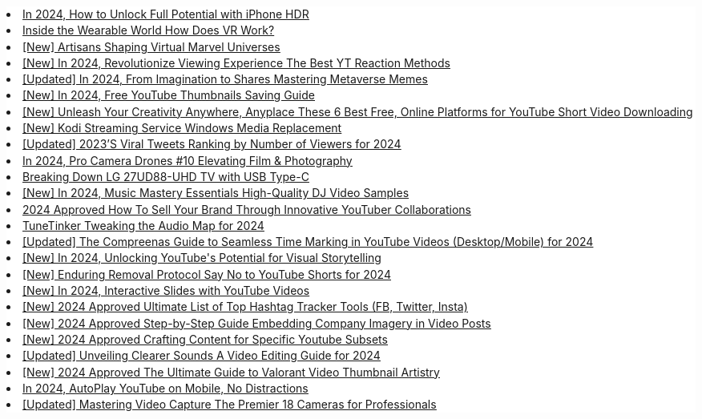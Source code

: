 <li><a href="https://some-knowledge.techidaily.com/in-2024-how-to-unlock-full-potential-with-iphone-hdr/"><u>In 2024, How to Unlock Full Potential with iPhone HDR</u></a></li>
<li><a href="https://extra-tips.techidaily.com/inside-the-wearable-world-how-does-vr-work/"><u>Inside the Wearable World  How Does VR Work?</u></a></li>
<li><a href="https://youtube-tips.techidaily.com/rtisans-shaping-virtual-marvel-universes/"><u>[New] Artisans Shaping Virtual Marvel Universes</u></a></li>
<li><a href="https://youtube-tips.techidaily.com/n-2024-revolutionize-viewing-experience-the-best-yt-reaction-methods/"><u>[New] In 2024, Revolutionize Viewing Experience  The Best YT Reaction Methods</u></a></li>
<li><a href="https://vp-tips.techidaily.com/updated-in-2024-from-imagination-to-shares-mastering-metaverse-memes/"><u>[Updated] In 2024, From Imagination to Shares  Mastering Metaverse Memes</u></a></li>
<li><a href="https://youtube-tips.techidaily.com/n-2024-free-youtube-thumbnails-saving-guide/"><u>[New] In 2024, Free YouTube Thumbnails Saving Guide</u></a></li>
<li><a href="https://youtube-tips.techidaily.com/nleash-your-creativity-anywhere-anyplace-these-6-best-free-online-platforms-for-youtube-short-video-downloading/"><u>[New] Unleash Your Creativity Anywhere, Anyplace  These 6 Best Free, Online Platforms for YouTube Short Video Downloading</u></a></li>
<li><a href="https://extra-skills.techidaily.com/new-kodi-streaming-service-windows-media-replacement/"><u>[New] Kodi Streaming Service  Windows Media Replacement</u></a></li>
<li><a href="https://twitter-videos.techidaily.com/updated-2023s-viral-tweets-ranking-by-number-of-viewers-for-2024/"><u>[Updated] 2023’S Viral Tweets  Ranking by Number of Viewers for 2024</u></a></li>
<li><a href="https://extra-skills.techidaily.com/in-2024-pro-camera-drones-10-elevating-film-and-photography/"><u>In 2024, Pro Camera Drones #10  Elevating Film & Photography</u></a></li>
<li><a href="https://extra-information.techidaily.com/breaking-down-lg-27ud88-uhd-tv-with-usb-type-c/"><u>Breaking Down LG 27UD88-UHD TV with USB Type-C</u></a></li>
<li><a href="https://youtube-tips.techidaily.com/n-2024-music-mastery-essentials-high-quality-dj-video-samples/"><u>[New] In 2024, Music Mastery Essentials  High-Quality DJ Video Samples</u></a></li>
<li><a href="https://some-knowledge.techidaily.com/2024-approved-how-to-sell-your-brand-through-innovative-youtuber-collaborations/"><u>2024 Approved  How To Sell Your Brand Through Innovative YouTuber Collaborations</u></a></li>
<li><a href="https://fox-links.techidaily.com/tunetinker-tweaking-the-audio-map-for-2024/"><u>TuneTinker  Tweaking the Audio Map for 2024</u></a></li>
<li><a href="https://youtube-tips.techidaily.com/ed-the-compreenas-guide-to-seamless-time-marking-in-youtube-videos-desktopmobile-for-2024/"><u>[Updated] The Compreenas Guide to Seamless Time Marking in YouTube Videos (Desktop/Mobile) for 2024</u></a></li>
<li><a href="https://youtube-tips.techidaily.com/n-2024-unlocking-youtubes-potential-for-visual-storytelling/"><u>[New] In 2024, Unlocking YouTube's Potential for Visual Storytelling</u></a></li>
<li><a href="https://youtube-tips.techidaily.com/nduring-removal-protocol-say-no-to-youtube-shorts-for-2024/"><u>[New] Enduring Removal Protocol  Say No to YouTube Shorts for 2024</u></a></li>
<li><a href="https://youtube-tips.techidaily.com/n-2024-interactive-slides-with-youtube-videos/"><u>[New] In 2024, Interactive Slides with YouTube Videos</u></a></li>
<li><a href="https://instagram-clips.techidaily.com/new-2024-approved-ultimate-list-of-top-hashtag-tracker-tools-fb-twitter-insta/"><u>[New] 2024 Approved  Ultimate List of Top Hashtag Tracker Tools (FB, Twitter, Insta)</u></a></li>
<li><a href="https://youtube-tips.techidaily.com/024-approved-step-by-step-guide-embedding-company-imagery-in-video-posts/"><u>[New] 2024 Approved  Step-by-Step Guide  Embedding Company Imagery in Video Posts</u></a></li>
<li><a href="https://facebook-video-share.techidaily.com/new-2024-approved-crafting-content-for-specific-youtube-subsets/"><u>[New] 2024 Approved  Crafting Content for Specific Youtube Subsets</u></a></li>
<li><a href="https://youtube-tips.techidaily.com/ed-unveiling-clearer-sounds-a-video-editing-guide-for-2024/"><u>[Updated] Unveiling Clearer Sounds  A Video Editing Guide for 2024</u></a></li>
<li><a href="https://youtube-tips.techidaily.com/024-approved-the-ultimate-guide-to-valorant-video-thumbnail-artistry/"><u>[New] 2024 Approved  The Ultimate Guide to Valorant Video Thumbnail Artistry</u></a></li>
<li><a href="https://youtube-tips.techidaily.com/24-autoplay-youtube-on-mobile-no-distractions/"><u>In 2024, AutoPlay YouTube on Mobile, No Distractions</u></a></li>
<li><a href="https://extra-support.techidaily.com/updated-mastering-video-capture-the-premier-18-cameras-for-professionals/"><u>[Updated] Mastering Video Capture  The Premier 18 Cameras for Professionals</u></a></li>
</ul></div>
